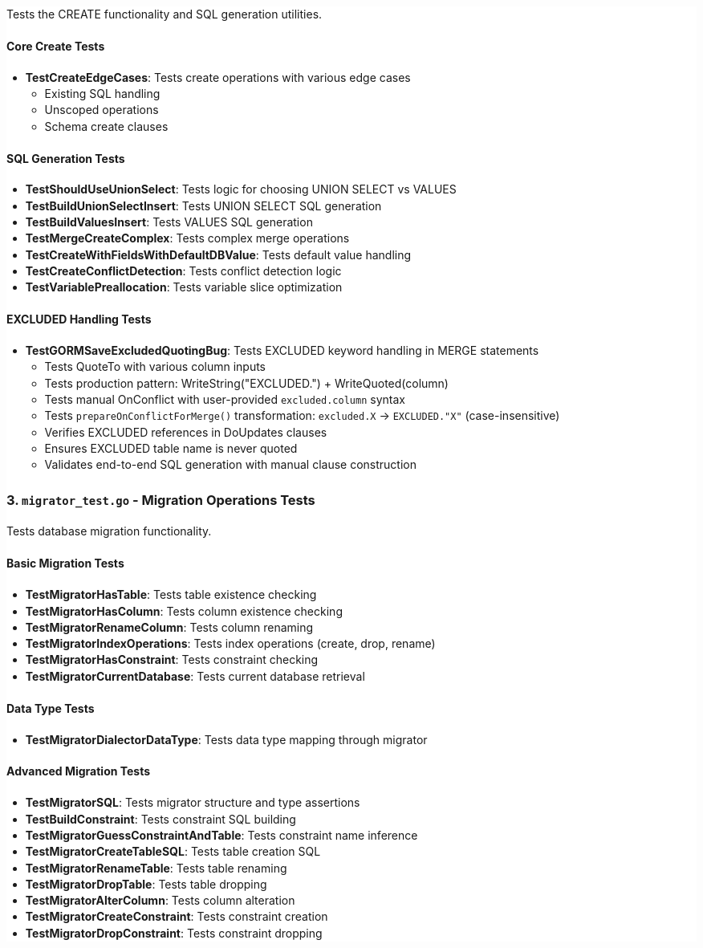 Tests the CREATE functionality and SQL generation utilities.

#### Core Create Tests

- **TestCreateEdgeCases**: Tests create operations with various edge cases
  - Existing SQL handling
  - Unscoped operations
  - Schema create clauses

#### SQL Generation Tests

- **TestShouldUseUnionSelect**: Tests logic for choosing UNION SELECT vs VALUES
- **TestBuildUnionSelectInsert**: Tests UNION SELECT SQL generation
- **TestBuildValuesInsert**: Tests VALUES SQL generation
- **TestMergeCreateComplex**: Tests complex merge operations
- **TestCreateWithFieldsWithDefaultDBValue**: Tests default value handling
- **TestCreateConflictDetection**: Tests conflict detection logic
- **TestVariablePreallocation**: Tests variable slice optimization

#### EXCLUDED Handling Tests

- **TestGORMSaveExcludedQuotingBug**: Tests EXCLUDED keyword handling in MERGE statements
  - Tests QuoteTo with various column inputs
  - Tests production pattern: WriteString("EXCLUDED.") + WriteQuoted(column)
  - Tests manual OnConflict with user-provided `excluded.column` syntax
  - Tests `prepareOnConflictForMerge()` transformation: `excluded.X` → `EXCLUDED."X"` (case-insensitive)
  - Verifies EXCLUDED references in DoUpdates clauses
  - Ensures EXCLUDED table name is never quoted
  - Validates end-to-end SQL generation with manual clause construction

### 3. `migrator_test.go` - Migration Operations Tests

Tests database migration functionality.

#### Basic Migration Tests

- **TestMigratorHasTable**: Tests table existence checking
- **TestMigratorHasColumn**: Tests column existence checking
- **TestMigratorRenameColumn**: Tests column renaming
- **TestMigratorIndexOperations**: Tests index operations (create, drop, rename)
- **TestMigratorHasConstraint**: Tests constraint checking
- **TestMigratorCurrentDatabase**: Tests current database retrieval

#### Data Type Tests

- **TestMigratorDialectorDataType**: Tests data type mapping through migrator

#### Advanced Migration Tests

- **TestMigratorSQL**: Tests migrator structure and type assertions
- **TestBuildConstraint**: Tests constraint SQL building
- **TestMigratorGuessConstraintAndTable**: Tests constraint name inference
- **TestMigratorCreateTableSQL**: Tests table creation SQL
- **TestMigratorRenameTable**: Tests table renaming
- **TestMigratorDropTable**: Tests table dropping
- **TestMigratorAlterColumn**: Tests column alteration
- **TestMigratorCreateConstraint**: Tests constraint creation
- **TestMigratorDropConstraint**: Tests constraint dropping
